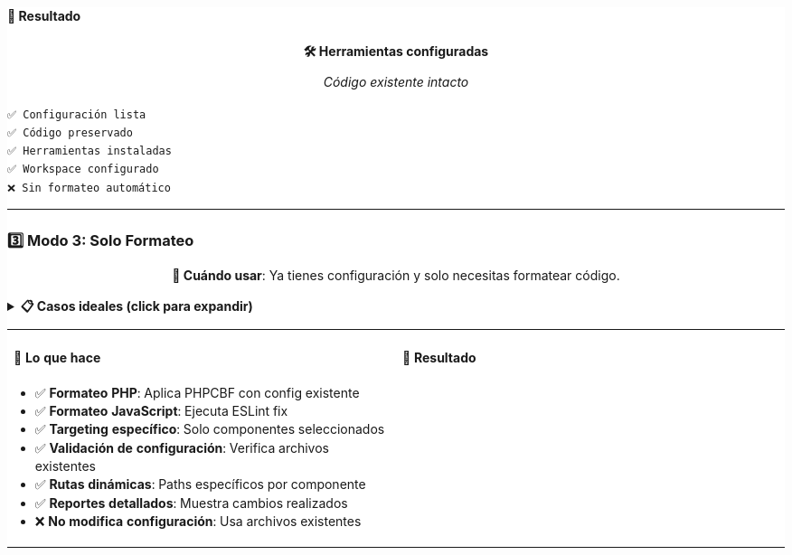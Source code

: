 </td>
<td width="50%">

#### 🎯 **Resultado**

<div align="center">

**🛠️ Herramientas configuradas**

*Código existente intacto*

</div>

```bash
✅ Configuración lista
✅ Código preservado
✅ Herramientas instaladas
✅ Workspace configurado
❌ Sin formateo automático
```

</td>
</tr>
</table>

---

### 3️⃣ Modo 3: Solo Formateo

<div align="center">

**🎨 Cuándo usar**: Ya tienes configuración y solo necesitas formatear código.

</div>

<details><summary><strong>📋 Casos ideales (click para expandir)</strong></summary></details>

<table>
<tr>
<td width="50%">

#### 🔧 **Lo que hace**

- ✅ **Formateo PHP**: Aplica PHPCBF con config existente
- ✅ **Formateo JavaScript**: Ejecuta ESLint fix
- ✅ **Targeting específico**: Solo componentes seleccionados
- ✅ **Validación de configuración**: Verifica archivos existentes
- ✅ **Rutas dinámicas**: Paths específicos por componente
- ✅ **Reportes detallados**: Muestra cambios realizados
- ❌ **No modifica configuración**: Usa archivos existentes

</td>
<td width="50%">

#### 🎯 **Resultado**

<div align="center">
